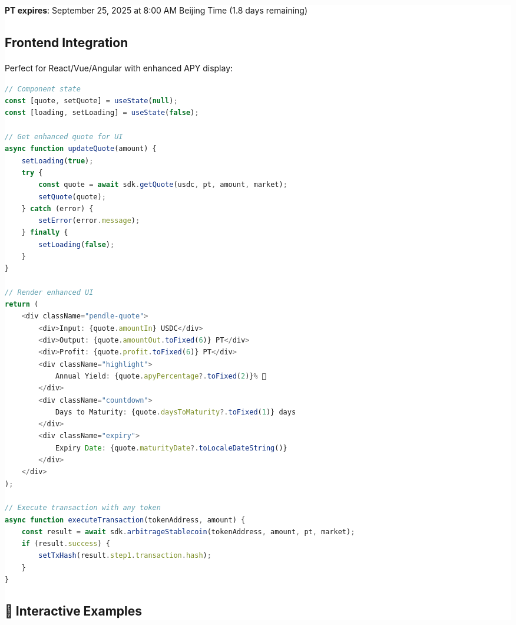 **PT expires**: September 25, 2025 at 8:00 AM Beijing Time (1.8 days remaining)

## Frontend Integration

Perfect for React/Vue/Angular with enhanced APY display:

```javascript
// Component state
const [quote, setQuote] = useState(null);
const [loading, setLoading] = useState(false);

// Get enhanced quote for UI
async function updateQuote(amount) {
    setLoading(true);
    try {
        const quote = await sdk.getQuote(usdc, pt, amount, market);
        setQuote(quote);
    } catch (error) {
        setError(error.message);
    } finally {
        setLoading(false);
    }
}

// Render enhanced UI
return (
    <div className="pendle-quote">
        <div>Input: {quote.amountIn} USDC</div>
        <div>Output: {quote.amountOut.toFixed(6)} PT</div>
        <div>Profit: {quote.profit.toFixed(6)} PT</div>
        <div className="highlight">
            Annual Yield: {quote.apyPercentage?.toFixed(2)}% 🚀
        </div>
        <div className="countdown">
            Days to Maturity: {quote.daysToMaturity?.toFixed(1)} days
        </div>
        <div className="expiry">
            Expiry Date: {quote.maturityDate?.toLocaleDateString()}
        </div>
    </div>
);

// Execute transaction with any token
async function executeTransaction(tokenAddress, amount) {
    const result = await sdk.arbitrageStablecoin(tokenAddress, amount, pt, market);
    if (result.success) {
        setTxHash(result.step1.transaction.hash);
    }
}
```

## 🚀 Interactive Examples
